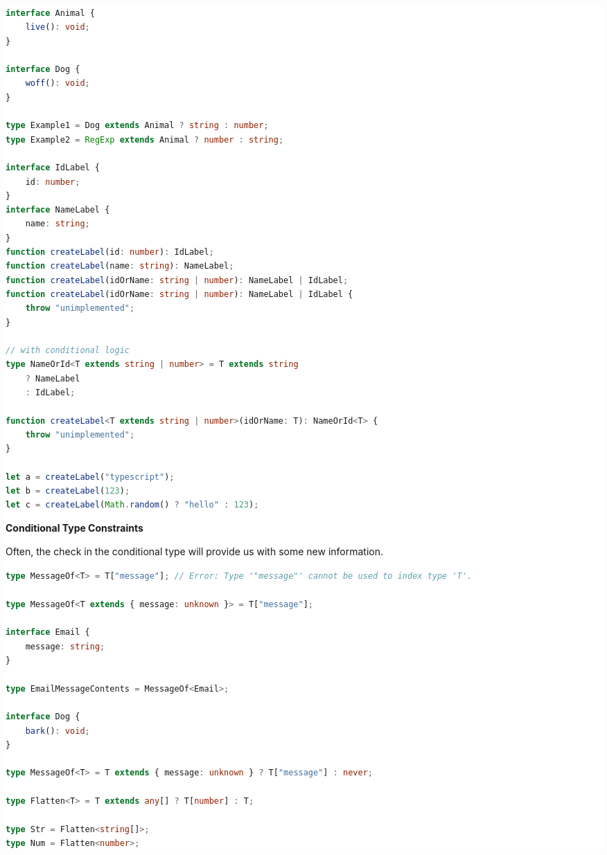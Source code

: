 ```typescript
interface Animal {
	live(): void;
}

interface Dog {
	woff(): void;
}

type Example1 = Dog extends Animal ? string : number;
type Example2 = RegExp extends Animal ? number : string;

interface IdLabel {
	id: number;
}
interface NameLabel {
	name: string;
}
function createLabel(id: number): IdLabel;
function createLabel(name: string): NameLabel;
function createLabel(idOrName: string | number): NameLabel | IdLabel;
function createLabel(idOrName: string | number): NameLabel | IdLabel {
	throw "unimplemented";
}

// with conditional logic
type NameOrId<T extends string | number> = T extends string
	? NameLabel
	: IdLabel;

function createLabel<T extends string | number>(idOrName: T): NameOrId<T> {
	throw "unimplemented";
}

let a = createLabel("typescript");
let b = createLabel(123);
let c = createLabel(Math.random() ? "hello" : 123);
```

**Conditional Type Constraints**

Often, the check in the conditional type will provide us with some new information.

```typescript
type MessageOf<T> = T["message"]; // Error: Type '"message"' cannot be used to index type 'T'.

type MessageOf<T extends { message: unknown }> = T["message"];

interface Email {
	message: string;
}

type EmailMessageContents = MessageOf<Email>;

interface Dog {
	bark(): void;
}

type MessageOf<T> = T extends { message: unknown } ? T["message"] : never;

type Flatten<T> = T extends any[] ? T[number] : T;

type Str = Flatten<string[]>;
type Num = Flatten<number>;
```

